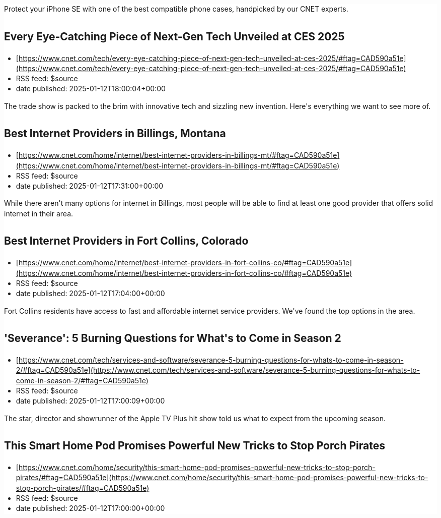 Protect your iPhone SE with one of the best compatible phone cases, handpicked by our CNET experts.

## Every Eye-Catching Piece of Next-Gen Tech Unveiled at CES 2025
 - [https://www.cnet.com/tech/every-eye-catching-piece-of-next-gen-tech-unveiled-at-ces-2025/#ftag=CAD590a51e](https://www.cnet.com/tech/every-eye-catching-piece-of-next-gen-tech-unveiled-at-ces-2025/#ftag=CAD590a51e)
 - RSS feed: $source
 - date published: 2025-01-12T18:00:04+00:00

The trade show is packed to the brim with innovative tech and sizzling new invention. Here's everything we want to see more of.

## Best Internet Providers in Billings, Montana
 - [https://www.cnet.com/home/internet/best-internet-providers-in-billings-mt/#ftag=CAD590a51e](https://www.cnet.com/home/internet/best-internet-providers-in-billings-mt/#ftag=CAD590a51e)
 - RSS feed: $source
 - date published: 2025-01-12T17:31:00+00:00

While there aren't many options for internet in Billings, most people will be able to find at least one good provider that offers solid internet in their area.

## Best Internet Providers in Fort Collins, Colorado
 - [https://www.cnet.com/home/internet/best-internet-providers-in-fort-collins-co/#ftag=CAD590a51e](https://www.cnet.com/home/internet/best-internet-providers-in-fort-collins-co/#ftag=CAD590a51e)
 - RSS feed: $source
 - date published: 2025-01-12T17:04:00+00:00

Fort Collins residents have access to fast and affordable internet service providers. We've found the top options in the area.

## 'Severance': 5 Burning Questions for What's to Come in Season 2
 - [https://www.cnet.com/tech/services-and-software/severance-5-burning-questions-for-whats-to-come-in-season-2/#ftag=CAD590a51e](https://www.cnet.com/tech/services-and-software/severance-5-burning-questions-for-whats-to-come-in-season-2/#ftag=CAD590a51e)
 - RSS feed: $source
 - date published: 2025-01-12T17:00:09+00:00

The star, director and showrunner of the Apple TV Plus hit show told us what to expect from the upcoming season.

## This Smart Home Pod Promises Powerful New Tricks to Stop Porch Pirates
 - [https://www.cnet.com/home/security/this-smart-home-pod-promises-powerful-new-tricks-to-stop-porch-pirates/#ftag=CAD590a51e](https://www.cnet.com/home/security/this-smart-home-pod-promises-powerful-new-tricks-to-stop-porch-pirates/#ftag=CAD590a51e)
 - RSS feed: $source
 - date published: 2025-01-12T17:00:00+00:00
